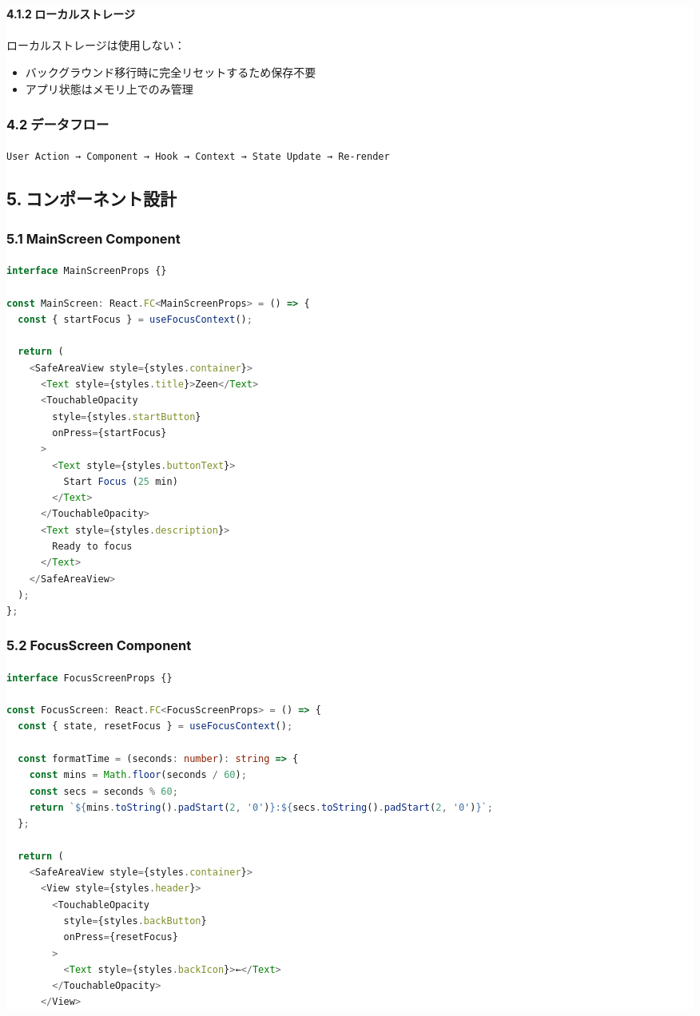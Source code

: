 #### 4.1.2 ローカルストレージ
ローカルストレージは使用しない：
- バックグラウンド移行時に完全リセットするため保存不要
- アプリ状態はメモリ上でのみ管理

### 4.2 データフロー

```
User Action → Component → Hook → Context → State Update → Re-render
```

## 5. コンポーネント設計

### 5.1 MainScreen Component

```typescript
interface MainScreenProps {}

const MainScreen: React.FC<MainScreenProps> = () => {
  const { startFocus } = useFocusContext();
  
  return (
    <SafeAreaView style={styles.container}>
      <Text style={styles.title}>Zeen</Text>
      <TouchableOpacity 
        style={styles.startButton} 
        onPress={startFocus}
      >
        <Text style={styles.buttonText}>
          Start Focus (25 min)
        </Text>
      </TouchableOpacity>
      <Text style={styles.description}>
        Ready to focus
      </Text>
    </SafeAreaView>
  );
};
```

### 5.2 FocusScreen Component

```typescript
interface FocusScreenProps {}

const FocusScreen: React.FC<FocusScreenProps> = () => {
  const { state, resetFocus } = useFocusContext();
  
  const formatTime = (seconds: number): string => {
    const mins = Math.floor(seconds / 60);
    const secs = seconds % 60;
    return `${mins.toString().padStart(2, '0')}:${secs.toString().padStart(2, '0')}`;
  };
  
  return (
    <SafeAreaView style={styles.container}>
      <View style={styles.header}>
        <TouchableOpacity 
          style={styles.backButton} 
          onPress={resetFocus}
        >
          <Text style={styles.backIcon}>←</Text>
        </TouchableOpacity>
      </View>
```